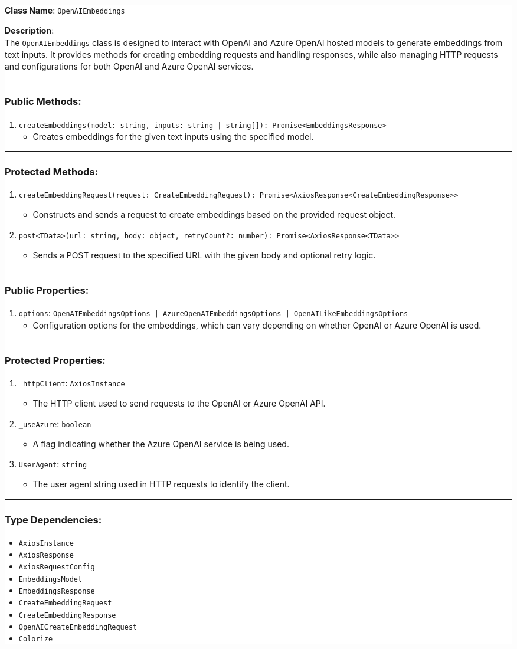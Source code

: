**Class Name**: `OpenAIEmbeddings`

**Description**:  
The `OpenAIEmbeddings` class is designed to interact with OpenAI and Azure OpenAI hosted models to generate embeddings from text inputs. It provides methods for creating embedding requests and handling responses, while also managing HTTP requests and configurations for both OpenAI and Azure OpenAI services.

---

### **Public Methods**:
1. `createEmbeddings(model: string, inputs: string | string[]): Promise<EmbeddingsResponse>`  
   - Creates embeddings for the given text inputs using the specified model.

---

### **Protected Methods**:
1. `createEmbeddingRequest(request: CreateEmbeddingRequest): Promise<AxiosResponse<CreateEmbeddingResponse>>`  
   - Constructs and sends a request to create embeddings based on the provided request object.

2. `post<TData>(url: string, body: object, retryCount?: number): Promise<AxiosResponse<TData>>`  
   - Sends a POST request to the specified URL with the given body and optional retry logic.

---

### **Public Properties**:
1. `options`: `OpenAIEmbeddingsOptions | AzureOpenAIEmbeddingsOptions | OpenAILikeEmbeddingsOptions`  
   - Configuration options for the embeddings, which can vary depending on whether OpenAI or Azure OpenAI is used.

---

### **Protected Properties**:
1. `_httpClient`: `AxiosInstance`  
   - The HTTP client used to send requests to the OpenAI or Azure OpenAI API.

2. `_useAzure`: `boolean`  
   - A flag indicating whether the Azure OpenAI service is being used.

3. `UserAgent`: `string`  
   - The user agent string used in HTTP requests to identify the client.

---

### **Type Dependencies**:
- `AxiosInstance`
- `AxiosResponse`
- `AxiosRequestConfig`
- `EmbeddingsModel`
- `EmbeddingsResponse`
- `CreateEmbeddingRequest`
- `CreateEmbeddingResponse`
- `OpenAICreateEmbeddingRequest`
- `Colorize`
